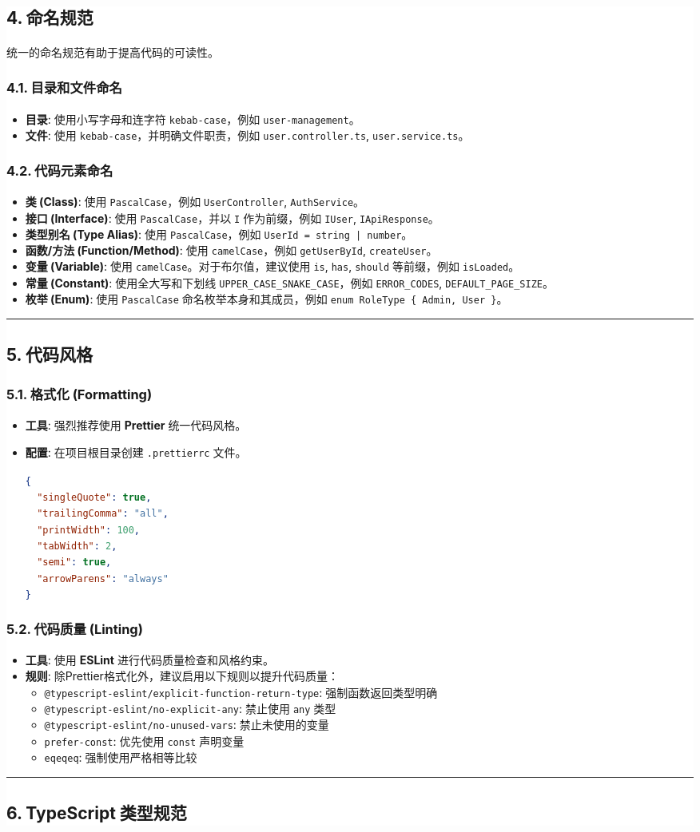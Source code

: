 
## 4. 命名规范

统一的命名规范有助于提高代码的可读性。

### 4.1. 目录和文件命名
- **目录**: 使用小写字母和连字符 `kebab-case`，例如 `user-management`。
- **文件**: 使用 `kebab-case`，并明确文件职责，例如 `user.controller.ts`, `user.service.ts`。

### 4.2. 代码元素命名
- **类 (Class)**: 使用 `PascalCase`，例如 `UserController`, `AuthService`。
- **接口 (Interface)**: 使用 `PascalCase`，并以 `I` 作为前缀，例如 `IUser`, `IApiResponse`。
- **类型别名 (Type Alias)**: 使用 `PascalCase`，例如 `UserId = string | number`。
- **函数/方法 (Function/Method)**: 使用 `camelCase`，例如 `getUserById`, `createUser`。
- **变量 (Variable)**: 使用 `camelCase`。对于布尔值，建议使用 `is`, `has`, `should` 等前缀，例如 `isLoaded`。
- **常量 (Constant)**: 使用全大写和下划线 `UPPER_CASE_SNAKE_CASE`，例如 `ERROR_CODES`, `DEFAULT_PAGE_SIZE`。
- **枚举 (Enum)**: 使用 `PascalCase` 命名枚举本身和其成员，例如 `enum RoleType { Admin, User }`。

---

## 5. 代码风格

### 5.1. 格式化 (Formatting)

- **工具**: 强烈推荐使用 **Prettier** 统一代码风格。
- **配置**: 在项目根目录创建 `.prettierrc` 文件。

  ```json
  {
    "singleQuote": true,
    "trailingComma": "all",
    "printWidth": 100,
    "tabWidth": 2,
    "semi": true,
    "arrowParens": "always"
  }
  ```

### 5.2. 代码质量 (Linting)

- **工具**: 使用 **ESLint** 进行代码质量检查和风格约束。
- **规则**: 除Prettier格式化外，建议启用以下规则以提升代码质量：
  - `@typescript-eslint/explicit-function-return-type`: 强制函数返回类型明确
  - `@typescript-eslint/no-explicit-any`: 禁止使用 `any` 类型
  - `@typescript-eslint/no-unused-vars`: 禁止未使用的变量
  - `prefer-const`: 优先使用 `const` 声明变量
  - `eqeqeq`: 强制使用严格相等比较

---

## 6. TypeScript 类型规范
